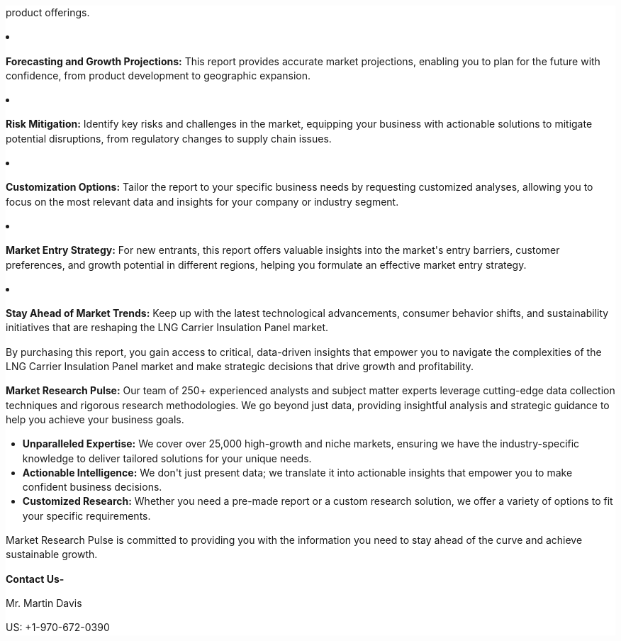product offerings.</p></li><li><p><strong>Forecasting and Growth Projections:</strong> This report provides accurate market projections, enabling you to plan for the future with confidence, from product development to geographic expansion.</p></li><li><p><strong>Risk Mitigation:</strong> Identify key risks and challenges in the market, equipping your business with actionable solutions to mitigate potential disruptions, from regulatory changes to supply chain issues.</p></li><li><p><strong>Customization Options:</strong> Tailor the report to your specific business needs by requesting customized analyses, allowing you to focus on the most relevant data and insights for your company or industry segment.</p></li><li><p><strong>Market Entry Strategy:</strong> For new entrants, this report offers valuable insights into the market's entry barriers, customer preferences, and growth potential in different regions, helping you formulate an effective market entry strategy.</p></li><li><p><strong>Stay Ahead of Market Trends:</strong> Keep up with the latest technological advancements, consumer behavior shifts, and sustainability initiatives that are reshaping the LNG Carrier Insulation Panel market.</p></li></ol><p>By purchasing this report, you gain access to critical, data-driven insights that empower you to navigate the complexities of the LNG Carrier Insulation Panel market and make strategic decisions that drive growth and profitability.</p><p><strong>Market Research Pulse:</strong>&nbsp;Our team of 250+ experienced analysts and subject matter experts leverage cutting-edge data collection techniques and rigorous research methodologies. We go beyond just data, providing insightful analysis and strategic guidance to help you achieve your business goals.</p><ul><li><strong>Unparalleled Expertise:</strong>&nbsp;We cover over 25,000 high-growth and niche markets, ensuring we have the industry-specific knowledge to deliver tailored solutions for your unique needs.</li><li><strong>Actionable Intelligence:</strong>&nbsp;We don't just present data; we translate it into actionable insights that empower you to make confident business decisions.</li><li><strong>Customized Research:</strong>&nbsp;Whether you need a pre-made report or a custom research solution, we offer a variety of options to fit your specific requirements.</li></ul><p>Market Research Pulse is committed to providing you with the information you need to stay ahead of the curve and achieve sustainable growth.</p><p><strong>Contact Us-</strong></p><p>Mr. Martin Davis</p><p>US: +1-970-672-0390</p>